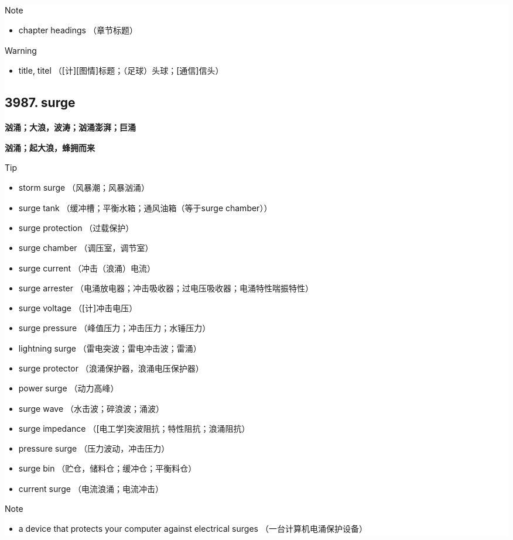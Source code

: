 > [!NOTE]
>
> - chapter headings （章节标题）
>

> [!WARNING]
>
> - title, titel （[计][图情]标题；（足球）头球；[通信]信头）
>

## 3987. surge

**汹涌；大浪，波涛；汹涌澎湃；巨涌**

**汹涌；起大浪，蜂拥而来**

> [!TIP]
>
> - storm surge （风暴潮；风暴汹涌）
>
> - surge tank （缓冲槽；平衡水箱；通风油箱（等于surge chamber））
>
> - surge protection （过载保护）
>
> - surge chamber （调压室，调节室）
>
> - surge current （冲击（浪涌）电流）
>
> - surge arrester （电涌放电器；冲击吸收器；过电压吸收器；电涌特性喘振特性）
>
> - surge voltage （[计]冲击电压）
>
> - surge pressure （峰值压力；冲击压力；水锤压力）
>
> - lightning surge （雷电突波；雷电冲击波；雷涌）
>
> - surge protector （浪涌保护器，浪涌电压保护器）
>
> - power surge （动力高峰）
>
> - surge wave （水击波；碎浪波；涌波）
>
> - surge impedance （[电工学]突波阻抗；特性阻抗；浪涌阻抗）
>
> - pressure surge （压力波动，冲击压力）
>
> - surge bin （贮仓，储料仓；缓冲仓；平衡料仓）
>
> - current surge （电流浪涌；电流冲击）
>

> [!NOTE]
>
> - a device that protects your computer against electrical surges （一台计算机电涌保护设备）
>
